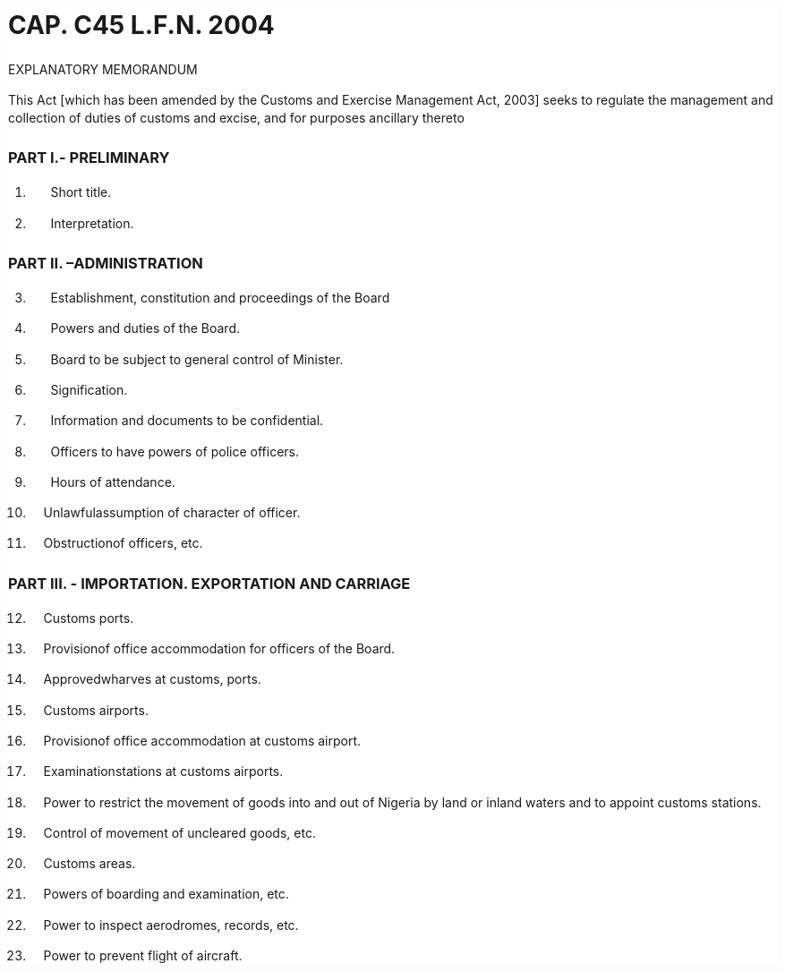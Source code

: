 # CAP. C45 L.F.N. 2004

EXPLANATORY MEMORANDUM

This Act [which has been amended by the Customs and Exercise Management Act, 2003] seeks to regulate the management and collection of duties of customs and excise, and for purposes ancillary thereto

### PART I.- PRELIMINARY

1.       Short title.

2.       Interpretation.

### PART II. –ADMINISTRATION

3.       Establishment, constitution and proceedings of the Board

4.       Powers and duties of the Board.

5.       Board to be subject to general control of Minister.

6.       Signification.

7.       Information and documents to be confidential.

8.       Officers to have powers of police officers.

9.       Hours of attendance.

10.     Unlawfulassumption of character of officer.

11.     Obstructionof officers, etc.

### PART III. - IMPORTATION. EXPORTATION AND CARRIAGE

12.     Customs ports.

13.     Provisionof office accommodation for officers of the Board.

14.     Approvedwharves at customs, ports.

15.     Customs airports.

16.     Provisionof office accommodation at customs airport.

17.     Examinationstations at customs airports.

18.     Power to restrict the movement of goods into and out of Nigeria by land or inland waters and to appoint customs stations.

19.     Control of movement of uncleared goods, etc.

20.     Customs areas.

21.     Powers of boarding and examination, etc.

22.     Power to inspect aerodromes, records, etc.

23.     Power to prevent flight of aircraft.
